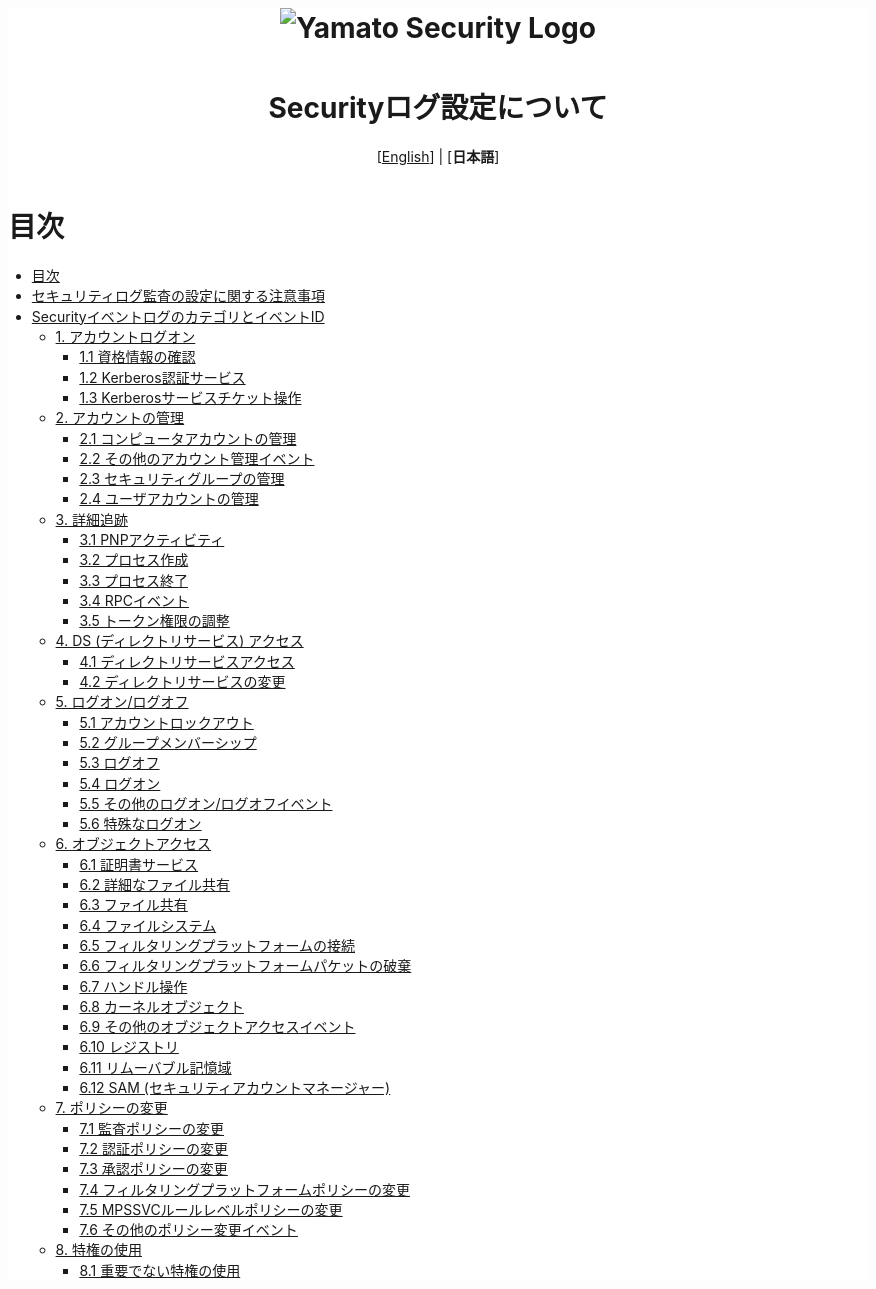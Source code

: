 <div align="center">
 <h1>
    <img alt="Yamato Security Logo" src="YamatoSecurityLogo.png" width="80%">
 </h1>
 <h1>
    Securityログ設定について
 </h1>
 [<a href="ConfiguringSecurityLogAuditPolicies.md">English</a>] | [<b>日本語</b>]
</div>

# 目次

- [目次](#目次)
- [セキュリティログ監査の設定に関する注意事項](#セキュリティログ監査の設定に関する注意事項)
- [SecurityイベントログのカテゴリとイベントID](#securityイベントログのカテゴリとイベントid)
  - [1. アカウントログオン](#1-アカウントログオン)
    - [1.1 資格情報の確認](#11-資格情報の確認)
    - [1.2 Kerberos認証サービス](#12-kerberos認証サービス)
    - [1.3 Kerberosサービスチケット操作](#13-kerberosサービスチケット操作)
  - [2. アカウントの管理](#2-アカウントの管理)
    - [2.1 コンピュータアカウントの管理](#21-コンピュータアカウントの管理)
    - [2.2 その他のアカウント管理イベント](#22-その他のアカウント管理イベント)
    - [2.3 セキュリティグループの管理](#23-セキュリティグループの管理)
    - [2.4 ユーザアカウントの管理](#24-ユーザアカウントの管理)
  - [3. 詳細追跡](#3-詳細追跡)
    - [3.1 PNPアクティビティ](#31-pnpアクティビティ)
    - [3.2 プロセス作成](#32-プロセス作成)
    - [3.3 プロセス終了](#33-プロセス終了)
    - [3.4 RPCイベント](#34-rpcイベント)
    - [3.5 トークン権限の調整](#35-トークン権限の調整)
  - [4. DS (ディレクトリサービス) アクセス](#4-ds-ディレクトリサービス-アクセス)
    - [4.1 ディレクトリサービスアクセス](#41-ディレクトリサービスアクセス)
    - [4.2 ディレクトリサービスの変更](#42-ディレクトリサービスの変更)
  - [5. ログオン/ログオフ](#5-ログオンログオフ)
    - [5.1 アカウントロックアウト](#51-アカウントロックアウト)
    - [5.2 グループメンバーシップ](#52-グループメンバーシップ)
    - [5.3 ログオフ](#53-ログオフ)
    - [5.4 ログオン](#54-ログオン)
    - [5.5 その他のログオン/ログオフイベント](#55-その他のログオンログオフイベント)
    - [5.6 特殊なログオン](#56-特殊なログオン)
  - [6. オブジェクトアクセス](#6-オブジェクトアクセス)
    - [6.1 証明書サービス](#61-証明書サービス)
    - [6.2 詳細なファイル共有](#62-詳細なファイル共有)
    - [6.3 ファイル共有](#63-ファイル共有)
    - [6.4 ファイルシステム](#64-ファイルシステム)
    - [6.5 フィルタリングプラットフォームの接続](#65-フィルタリングプラットフォームの接続)
    - [6.6 フィルタリングプラットフォームパケットの破棄](#66-フィルタリングプラットフォームパケットの破棄)
    - [6.7 ハンドル操作](#67-ハンドル操作)
    - [6.8 カーネルオブジェクト](#68-カーネルオブジェクト)
    - [6.9 その他のオブジェクトアクセスイベント](#69-その他のオブジェクトアクセスイベント)
    - [6.10 レジストリ](#610-レジストリ)
    - [6.11 リムーバブル記憶域](#611-リムーバブル記憶域)
    - [6.12 SAM (セキュリティアカウントマネージャー)](#612-sam-セキュリティアカウントマネージャー)
  - [7. ポリシーの変更](#7-ポリシーの変更)
    - [7.1 監査ポリシーの変更](#71-監査ポリシーの変更)
    - [7.2 認証ポリシーの変更](#72-認証ポリシーの変更)
    - [7.3 承認ポリシーの変更](#73-承認ポリシーの変更)
    - [7.4 フィルタリングプラットフォームポリシーの変更](#74-フィルタリングプラットフォームポリシーの変更)
    - [7.5 MPSSVCルールレベルポリシーの変更](#75-mpssvcルールレベルポリシーの変更)
    - [7.6 その他のポリシー変更イベント](#76-その他のポリシー変更イベント)
  - [8. 特権の使用](#8-特権の使用)
    - [8.1 重要でない特権の使用](#81-重要でない特権の使用)